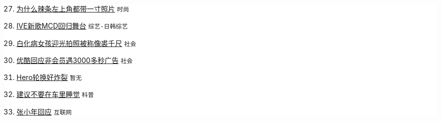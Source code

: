 27. [为什么辣条左上角都带一寸照片](https://m.weibo.cn/search?containerid=100103type%3D1%26t%3D10%26q%3D%23%E4%B8%BA%E4%BB%80%E4%B9%88%E8%BE%A3%E6%9D%A1%E5%B7%A6%E4%B8%8A%E8%A7%92%E9%83%BD%E5%B8%A6%E4%B8%80%E5%AF%B8%E7%85%A7%E7%89%87%23&stream_entry_id=31&isnewpage=1&extparam=seat%3D1%26band_rank%3D25%26lcate%3D5001%26c_type%3D31%26realpos%3D25%26stream_entry_id%3D31%26cate%3D5001%26filter_type%3Drealtimehot%26q%3D%2523%25E4%25B8%25BA%25E4%25BB%2580%25E4%25B9%2588%25E8%25BE%25A3%25E6%259D%25A1%25E5%25B7%25A6%25E4%25B8%258A%25E8%25A7%2592%25E9%2583%25BD%25E5%25B8%25A6%25E4%25B8%2580%25E5%25AF%25B8%25E7%2585%25A7%25E7%2589%2587%2523%26dgr%3D0%26flag%3D0%26pos%3D25%26display_time%3D1681384842%26pre_seqid%3D1681384842695032677214&luicode=10000011&lfid=106003type%3D25%26t%3D3%26disable_hot%3D1%26filter_type%3Drealtimehot) `时尚` 

28. [IVE新歌MCD回归舞台](https://m.weibo.cn/search?containerid=100103type%3D1%26t%3D10%26q%3D%23IVE%E6%96%B0%E6%AD%8CMCD%E5%9B%9E%E5%BD%92%E8%88%9E%E5%8F%B0%23&stream_entry_id=31&isnewpage=1&extparam=seat%3D1%26band_rank%3D26%26lcate%3D5001%26c_type%3D31%26realpos%3D26%26stream_entry_id%3D31%26cate%3D5001%26filter_type%3Drealtimehot%26q%3D%2523IVE%25E6%2596%25B0%25E6%25AD%258CMCD%25E5%259B%259E%25E5%25BD%2592%25E8%2588%259E%25E5%258F%25B0%2523%26dgr%3D0%26flag%3D1%26pos%3D26%26display_time%3D1681384842%26pre_seqid%3D1681384842695032677214&luicode=10000011&lfid=106003type%3D25%26t%3D3%26disable_hot%3D1%26filter_type%3Drealtimehot) `综艺-日韩综艺` 

29. [白化病女孩迎光拍照被称像裘千尺](https://m.weibo.cn/search?containerid=100103type%3D1%26t%3D10%26q%3D%23%E7%99%BD%E5%8C%96%E7%97%85%E5%A5%B3%E5%AD%A9%E8%BF%8E%E5%85%89%E6%8B%8D%E7%85%A7%E8%A2%AB%E7%A7%B0%E5%83%8F%E8%A3%98%E5%8D%83%E5%B0%BA%23&stream_entry_id=31&isnewpage=1&extparam=seat%3D1%26band_rank%3D27%26lcate%3D5001%26c_type%3D31%26realpos%3D27%26stream_entry_id%3D31%26cate%3D5001%26filter_type%3Drealtimehot%26q%3D%2523%25E7%2599%25BD%25E5%258C%2596%25E7%2597%2585%25E5%25A5%25B3%25E5%25AD%25A9%25E8%25BF%258E%25E5%2585%2589%25E6%258B%258D%25E7%2585%25A7%25E8%25A2%25AB%25E7%25A7%25B0%25E5%2583%258F%25E8%25A3%2598%25E5%258D%2583%25E5%25B0%25BA%2523%26dgr%3D0%26flag%3D0%26pos%3D27%26display_time%3D1681384842%26pre_seqid%3D1681384842695032677214&luicode=10000011&lfid=106003type%3D25%26t%3D3%26disable_hot%3D1%26filter_type%3Drealtimehot) `社会` 

30. [优酷回应非会员遇3000多秒广告](https://m.weibo.cn/search?containerid=100103type%3D1%26t%3D10%26q%3D%23%E4%BC%98%E9%85%B7%E5%9B%9E%E5%BA%94%E9%9D%9E%E4%BC%9A%E5%91%98%E9%81%873000%E5%A4%9A%E7%A7%92%E5%B9%BF%E5%91%8A%23&stream_entry_id=31&isnewpage=1&extparam=seat%3D1%26band_rank%3D28%26lcate%3D5001%26c_type%3D31%26realpos%3D28%26stream_entry_id%3D31%26cate%3D5001%26filter_type%3Drealtimehot%26q%3D%2523%25E4%25BC%2598%25E9%2585%25B7%25E5%259B%259E%25E5%25BA%2594%25E9%259D%259E%25E4%25BC%259A%25E5%2591%2598%25E9%2581%25873000%25E5%25A4%259A%25E7%25A7%2592%25E5%25B9%25BF%25E5%2591%258A%2523%26dgr%3D0%26flag%3D0%26pos%3D28%26display_time%3D1681384842%26pre_seqid%3D1681384842695032677214&luicode=10000011&lfid=106003type%3D25%26t%3D3%26disable_hot%3D1%26filter_type%3Drealtimehot) `社会` 

31. [Hero轮换好炸裂](https://m.weibo.cn/search?containerid=100103type%3D1%26t%3D10%26q%3DHero%E8%BD%AE%E6%8D%A2%E5%A5%BD%E7%82%B8%E8%A3%82&stream_entry_id=31&isnewpage=1&extparam=seat%3D1%26band_rank%3D29%26lcate%3D5001%26c_type%3D31%26realpos%3D29%26stream_entry_id%3D31%26cate%3D5001%26filter_type%3Drealtimehot%26q%3DHero%25E8%25BD%25AE%25E6%258D%25A2%25E5%25A5%25BD%25E7%2582%25B8%25E8%25A3%2582%26dgr%3D0%26flag%3D1%26pos%3D29%26display_time%3D1681384842%26pre_seqid%3D1681384842695032677214&luicode=10000011&lfid=106003type%3D25%26t%3D3%26disable_hot%3D1%26filter_type%3Drealtimehot) `暂无` 

32. [建议不要在车里睡觉](https://m.weibo.cn/search?containerid=100103type%3D1%26t%3D10%26q%3D%23%E5%BB%BA%E8%AE%AE%E4%B8%8D%E8%A6%81%E5%9C%A8%E8%BD%A6%E9%87%8C%E7%9D%A1%E8%A7%89%23&stream_entry_id=31&isnewpage=1&extparam=seat%3D1%26band_rank%3D30%26lcate%3D5001%26c_type%3D31%26realpos%3D30%26stream_entry_id%3D31%26cate%3D5001%26filter_type%3Drealtimehot%26adid%3D186118%26q%3D%2523%25E5%25BB%25BA%25E8%25AE%25AE%25E4%25B8%258D%25E8%25A6%2581%25E5%259C%25A8%25E8%25BD%25A6%25E9%2587%258C%25E7%259D%25A1%25E8%25A7%2589%2523%26dgr%3D0%26flag%3D0%26pos%3D30%26display_time%3D1681384842%26pre_seqid%3D1681384842695032677214&luicode=10000011&lfid=106003type%3D25%26t%3D3%26disable_hot%3D1%26filter_type%3Drealtimehot) `科普` 

33. [张小年回应](https://m.weibo.cn/search?containerid=100103type%3D1%26t%3D10%26q%3D%23%E5%BC%A0%E5%B0%8F%E5%B9%B4%E5%9B%9E%E5%BA%94%23&stream_entry_id=31&isnewpage=1&extparam=seat%3D1%26band_rank%3D31%26lcate%3D5001%26c_type%3D31%26realpos%3D31%26stream_entry_id%3D31%26cate%3D5001%26filter_type%3Drealtimehot%26q%3D%2523%25E5%25BC%25A0%25E5%25B0%258F%25E5%25B9%25B4%25E5%259B%259E%25E5%25BA%2594%2523%26dgr%3D0%26flag%3D1%26pos%3D31%26display_time%3D1681384842%26pre_seqid%3D1681384842695032677214&luicode=10000011&lfid=106003type%3D25%26t%3D3%26disable_hot%3D1%26filter_type%3Drealtimehot) `互联网` 
